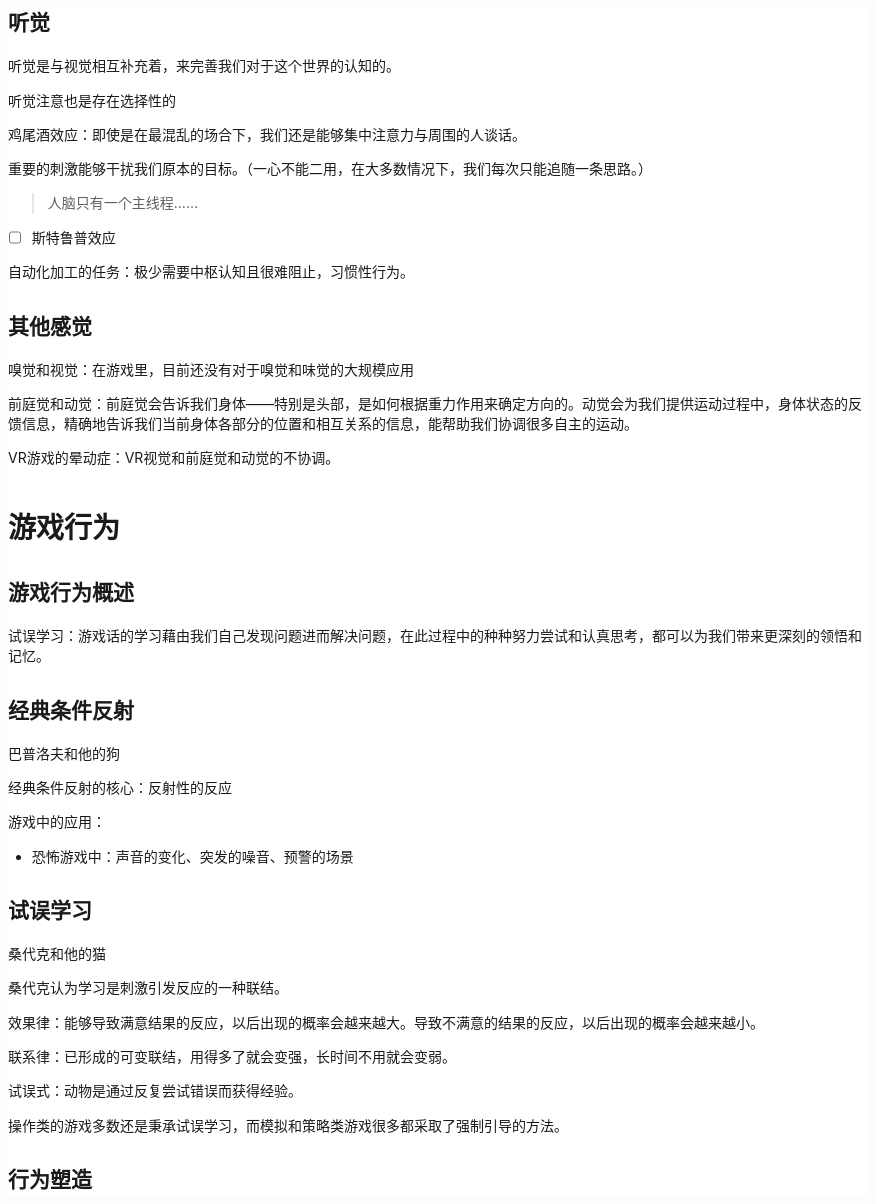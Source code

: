 ## 听觉

听觉是与视觉相互补充着，来完善我们对于这个世界的认知的。

听觉注意也是存在选择性的

鸡尾酒效应：即使是在最混乱的场合下，我们还是能够集中注意力与周围的人谈话。

重要的刺激能够干扰我们原本的目标。（一心不能二用，在大多数情况下，我们每次只能追随一条思路。）

> 人脑只有一个主线程……

* [ ] 斯特鲁普效应

自动化加工的任务：极少需要中枢认知且很难阻止，习惯性行为。

## 其他感觉

嗅觉和视觉：在游戏里，目前还没有对于嗅觉和味觉的大规模应用

前庭觉和动觉：前庭觉会告诉我们身体——特别是头部，是如何根据重力作用来确定方向的。动觉会为我们提供运动过程中，身体状态的反馈信息，精确地告诉我们当前身体各部分的位置和相互关系的信息，能帮助我们协调很多自主的运动。

VR游戏的晕动症：VR视觉和前庭觉和动觉的不协调。

# 游戏行为

## 游戏行为概述

试误学习：游戏话的学习藉由我们自己发现问题进而解决问题，在此过程中的种种努力尝试和认真思考，都可以为我们带来更深刻的领悟和记忆。

## 经典条件反射

巴普洛夫和他的狗

经典条件反射的核心：反射性的反应

游戏中的应用：

* 恐怖游戏中：声音的变化、突发的噪音、预警的场景

## 试误学习

桑代克和他的猫

桑代克认为学习是刺激引发反应的一种联结。

效果律：能够导致满意结果的反应，以后出现的概率会越来越大。导致不满意的结果的反应，以后出现的概率会越来越小。

联系律：已形成的可变联结，用得多了就会变强，长时间不用就会变弱。

 试误式：动物是通过反复尝试错误而获得经验。

操作类的游戏多数还是秉承试误学习，而模拟和策略类游戏很多都采取了强制引导的方法。

## 行为塑造

